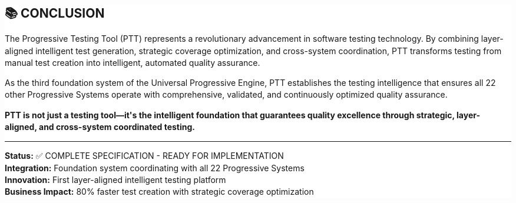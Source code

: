 
## 📚 **CONCLUSION**

The Progressive Testing Tool (PTT) represents a revolutionary advancement in software testing technology. By combining layer-aligned intelligent test generation, strategic coverage optimization, and cross-system coordination, PTT transforms testing from manual test creation into intelligent, automated quality assurance.

As the third foundation system of the Universal Progressive Engine, PTT establishes the testing intelligence that ensures all 22 other Progressive Systems operate with comprehensive, validated, and continuously optimized quality assurance.

**PTT is not just a testing tool—it's the intelligent foundation that guarantees quality excellence through strategic, layer-aligned, and cross-system coordinated testing.**

---

**Status:** ✅ COMPLETE SPECIFICATION - READY FOR IMPLEMENTATION  
**Integration:** Foundation system coordinating with all 22 Progressive Systems  
**Innovation:** First layer-aligned intelligent testing platform  
**Business Impact:** 80% faster test creation with strategic coverage optimization